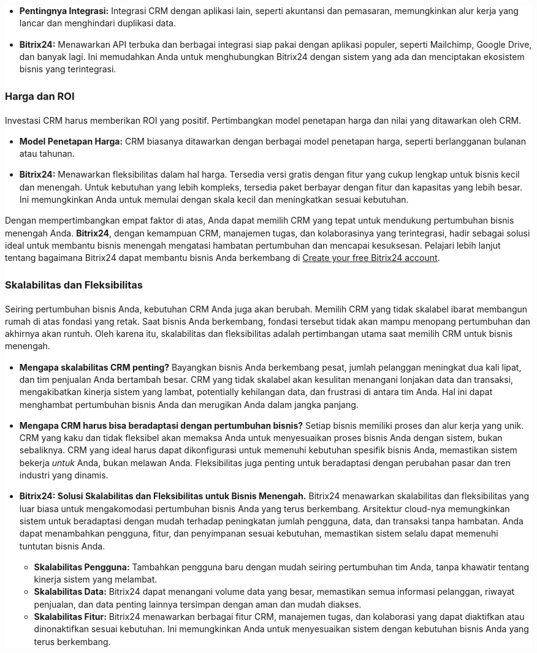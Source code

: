 * **Pentingnya Integrasi:**  Integrasi CRM dengan aplikasi lain, seperti akuntansi dan pemasaran, memungkinkan alur kerja yang lancar dan menghindari duplikasi data.

* **Bitrix24:**  Menawarkan API terbuka dan berbagai integrasi siap pakai dengan aplikasi populer, seperti Mailchimp, Google Drive, dan banyak lagi.  Ini memudahkan Anda untuk menghubungkan Bitrix24 dengan sistem yang ada dan menciptakan ekosistem bisnis yang terintegrasi.

### Harga dan ROI

Investasi CRM harus memberikan ROI yang positif.  Pertimbangkan model penetapan harga dan nilai yang ditawarkan oleh CRM.

* **Model Penetapan Harga:**  CRM biasanya ditawarkan dengan berbagai model penetapan harga, seperti berlangganan bulanan atau tahunan.

* **Bitrix24:**  Menawarkan fleksibilitas dalam hal harga.  Tersedia versi gratis dengan fitur yang cukup lengkap untuk bisnis kecil dan menengah.  Untuk kebutuhan yang lebih kompleks, tersedia paket berbayar dengan fitur dan kapasitas yang lebih besar.  Ini memungkinkan Anda untuk memulai dengan skala kecil dan meningkatkan sesuai kebutuhan.


Dengan mempertimbangkan empat faktor di atas, Anda dapat memilih CRM yang tepat untuk mendukung pertumbuhan bisnis menengah Anda.  **Bitrix24**, dengan kemampuan CRM, manajemen tugas, dan kolaborasinya yang terintegrasi, hadir sebagai solusi ideal untuk membantu bisnis menengah mengatasi hambatan pertumbuhan dan mencapai kesuksesan. Pelajari lebih lanjut tentang bagaimana Bitrix24 dapat membantu bisnis Anda berkembang di <a href="https://www.bitrix24.com/create.php?p=25482205&p1=4.MemilihCRMuntukBisnisMenengah%3APertimbanganPentingsaatMenskalakan" rel="noindex nofollow">Create your free Bitrix24 account</a>.

### Skalabilitas dan Fleksibilitas

Seiring pertumbuhan bisnis Anda, kebutuhan CRM Anda juga akan berubah.  Memilih CRM yang tidak skalabel ibarat membangun rumah di atas fondasi yang retak.  Saat bisnis Anda berkembang, fondasi tersebut tidak akan mampu menopang pertumbuhan dan akhirnya akan runtuh.  Oleh karena itu, skalabilitas dan fleksibilitas adalah pertimbangan utama saat memilih CRM untuk bisnis menengah.

* **Mengapa skalabilitas CRM penting?**  Bayangkan bisnis Anda berkembang pesat, jumlah pelanggan meningkat dua kali lipat, dan tim penjualan Anda bertambah besar.  CRM yang tidak skalabel akan kesulitan menangani lonjakan data dan transaksi, mengakibatkan kinerja sistem yang lambat, potentially kehilangan data, dan frustrasi di antara tim Anda.  Hal ini dapat menghambat pertumbuhan bisnis Anda dan merugikan Anda dalam jangka panjang.

* **Mengapa CRM harus bisa beradaptasi dengan pertumbuhan bisnis?**  Setiap bisnis memiliki proses dan alur kerja yang unik.  CRM yang kaku dan tidak fleksibel akan memaksa Anda untuk menyesuaikan proses bisnis Anda dengan sistem, bukan sebaliknya.  CRM yang ideal harus dapat dikonfigurasi untuk memenuhi kebutuhan spesifik bisnis Anda, memastikan sistem bekerja *untuk* Anda, bukan melawan Anda.  Fleksibilitas juga penting untuk beradaptasi dengan perubahan pasar dan tren industri yang dinamis.

* **Bitrix24: Solusi Skalabilitas dan Fleksibilitas untuk Bisnis Menengah.** Bitrix24 menawarkan skalabilitas dan fleksibilitas yang luar biasa untuk mengakomodasi pertumbuhan bisnis Anda yang terus berkembang.  Arsitektur cloud-nya memungkinkan sistem untuk beradaptasi dengan mudah terhadap peningkatan jumlah pengguna, data, dan transaksi tanpa hambatan.  Anda dapat menambahkan pengguna, fitur, dan penyimpanan sesuai kebutuhan, memastikan sistem selalu dapat memenuhi tuntutan bisnis Anda.

    * **Skalabilitas Pengguna:**  Tambahkan pengguna baru dengan mudah seiring pertumbuhan tim Anda, tanpa khawatir tentang kinerja sistem yang melambat.
    * **Skalabilitas Data:**  Bitrix24 dapat menangani volume data yang besar, memastikan semua informasi pelanggan, riwayat penjualan, dan data penting lainnya tersimpan dengan aman dan mudah diakses.
    * **Skalabilitas Fitur:**  Bitrix24 menawarkan berbagai fitur CRM, manajemen tugas, dan kolaborasi yang dapat diaktifkan atau dinonaktifkan sesuai kebutuhan.  Ini memungkinkan Anda untuk menyesuaikan sistem dengan kebutuhan bisnis Anda yang terus berkembang.
